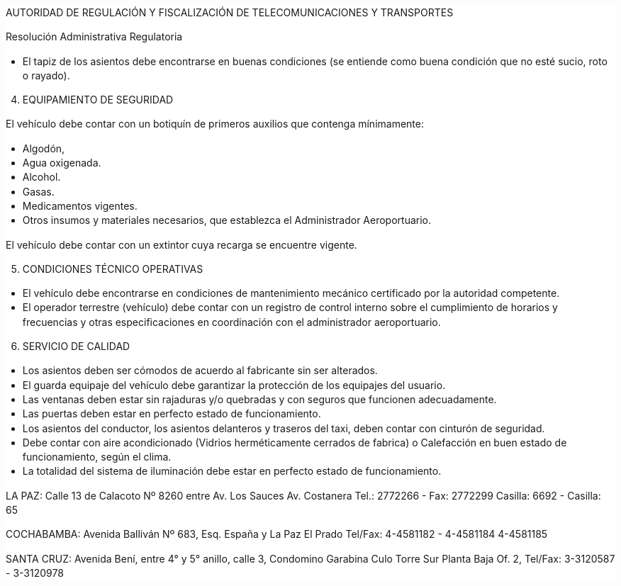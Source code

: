 
AUTORIDAD DE REGULACIÓN Y FISCALIZACIÓN DE TELECOMUNICACIONES Y TRANSPORTES

Resolución Administrativa Regulatoria
- El tapiz de los asientos debe encontrarse en buenas condiciones (se entiende como buena condición que no esté sucio, roto o rayado).

4. EQUIPAMIENTO DE SEGURIDAD

El vehículo debe contar con un botiquín de primeros auxilios que contenga mínimamente:
- Algodón,
- Agua oxigenada.
- Alcohol.
- Gasas.
- Medicamentos vigentes.
- Otros insumos y materiales necesarios, que establezca el Administrador Aeroportuario.

El vehículo debe contar con un extintor cuya recarga se encuentre vigente.

5. CONDICIONES TÉCNICO OPERATIVAS

- El vehículo debe encontrarse en condiciones de mantenimiento mecánico certificado por la autoridad competente.
- El operador terrestre (vehículo) debe contar con un registro de control interno sobre el cumplimiento de horarios y frecuencias y otras especificaciones en coordinación con el administrador aeroportuario.

6. SERVICIO DE CALIDAD

- Los asientos deben ser cómodos de acuerdo al fabricante sin ser alterados.
- El guarda equipaje del vehículo debe garantizar la protección de los equipajes del usuario.
- Las ventanas deben estar sin rajaduras y/o quebradas y con seguros que funcionen adecuadamente.
- Las puertas deben estar en perfecto estado de funcionamiento.
- Los asientos del conductor, los asientos delanteros y traseros del taxi, deben contar con cinturón de seguridad.
- Debe contar con aire acondicionado (Vidrios herméticamente cerrados de fabrica) o Calefacción en buen estado de funcionamiento, según el clima.
- La totalidad del sistema de iluminación debe estar en perfecto estado de funcionamiento.

LA PAZ: Calle 13 de Calacoto
Nº 8260 entre Av. Los Sauces
Av. Costanera
Tel.: 2772266 - Fax: 2772299
Casilla: 6692 - Casilla: 65

COCHABAMBA: Avenida Balliván
Nº 683, Esq. España y La Paz
El Prado
Tel/Fax: 4-4581182 - 4-4581184
4-4581185

SANTA CRUZ: Avenida Bení,
entre 4° y 5° anillo, calle 3,
Condomino Garabina
Culo Torre Sur Planta Baja Of. 2,
Tel/Fax: 3-3120587 - 3-3120978
